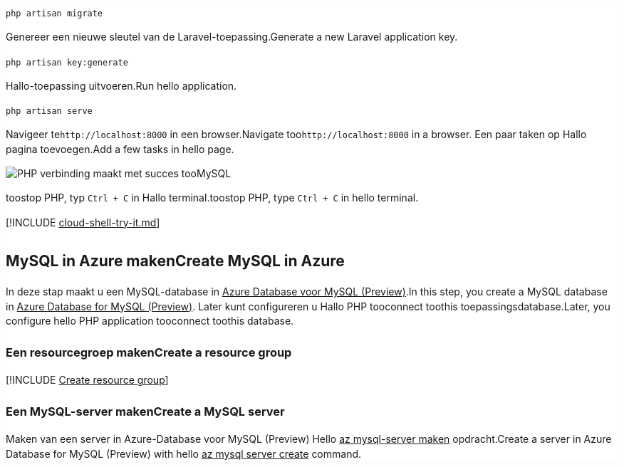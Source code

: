 ```bash
php artisan migrate
```

<span data-ttu-id="e1284-149">Genereer een nieuwe sleutel van de Laravel-toepassing.</span><span class="sxs-lookup"><span data-stu-id="e1284-149">Generate a new Laravel application key.</span></span>

```bash
php artisan key:generate
```

<span data-ttu-id="e1284-150">Hallo-toepassing uitvoeren.</span><span class="sxs-lookup"><span data-stu-id="e1284-150">Run hello application.</span></span>

```bash
php artisan serve
```

<span data-ttu-id="e1284-151">Navigeer te`http://localhost:8000` in een browser.</span><span class="sxs-lookup"><span data-stu-id="e1284-151">Navigate too`http://localhost:8000` in a browser.</span></span> <span data-ttu-id="e1284-152">Een paar taken op Hallo pagina toevoegen.</span><span class="sxs-lookup"><span data-stu-id="e1284-152">Add a few tasks in hello page.</span></span>

![PHP verbinding maakt met succes tooMySQL](./media/app-service-web-tutorial-php-mysql/mysql-connect-success.png)

<span data-ttu-id="e1284-154">toostop PHP, typ `Ctrl + C` in Hallo terminal.</span><span class="sxs-lookup"><span data-stu-id="e1284-154">toostop PHP, type `Ctrl + C` in hello terminal.</span></span>

[!INCLUDE [cloud-shell-try-it.md](../../includes/cloud-shell-try-it.md)]

## <a name="create-mysql-in-azure"></a><span data-ttu-id="e1284-155">MySQL in Azure maken</span><span class="sxs-lookup"><span data-stu-id="e1284-155">Create MySQL in Azure</span></span>

<span data-ttu-id="e1284-156">In deze stap maakt u een MySQL-database in [Azure Database voor MySQL (Preview)](/azure/mysql).</span><span class="sxs-lookup"><span data-stu-id="e1284-156">In this step, you create a MySQL database in [Azure Database for MySQL (Preview)](/azure/mysql).</span></span> <span data-ttu-id="e1284-157">Later kunt configureren u Hallo PHP tooconnect toothis toepassingsdatabase.</span><span class="sxs-lookup"><span data-stu-id="e1284-157">Later, you configure hello PHP application tooconnect toothis database.</span></span>

### <a name="create-a-resource-group"></a><span data-ttu-id="e1284-158">Een resourcegroep maken</span><span class="sxs-lookup"><span data-stu-id="e1284-158">Create a resource group</span></span>

[!INCLUDE [Create resource group](../../includes/app-service-web-create-resource-group-no-h.md)] 

### <a name="create-a-mysql-server"></a><span data-ttu-id="e1284-159">Een MySQL-server maken</span><span class="sxs-lookup"><span data-stu-id="e1284-159">Create a MySQL server</span></span>

<span data-ttu-id="e1284-160">Maken van een server in Azure-Database voor MySQL (Preview) Hello [az mysql-server maken](/cli/azure/mysql/server#create) opdracht.</span><span class="sxs-lookup"><span data-stu-id="e1284-160">Create a server in Azure Database for MySQL (Preview) with hello [az mysql server create](/cli/azure/mysql/server#create) command.</span></span>
